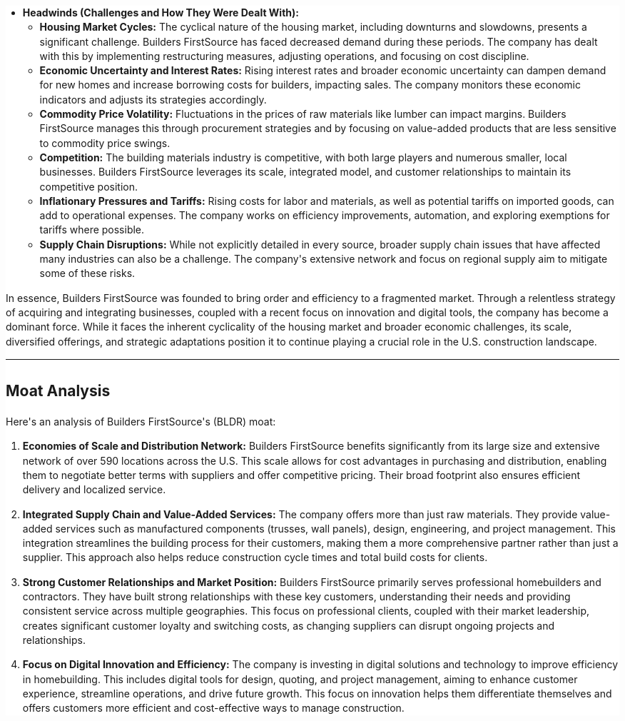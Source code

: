 *   **Headwinds (Challenges and How They Were Dealt With):**
    *   **Housing Market Cycles:** The cyclical nature of the housing market, including downturns and slowdowns, presents a significant challenge. Builders FirstSource has faced decreased demand during these periods. The company has dealt with this by implementing restructuring measures, adjusting operations, and focusing on cost discipline.
    *   **Economic Uncertainty and Interest Rates:** Rising interest rates and broader economic uncertainty can dampen demand for new homes and increase borrowing costs for builders, impacting sales. The company monitors these economic indicators and adjusts its strategies accordingly.
    *   **Commodity Price Volatility:** Fluctuations in the prices of raw materials like lumber can impact margins. Builders FirstSource manages this through procurement strategies and by focusing on value-added products that are less sensitive to commodity price swings.
    *   **Competition:** The building materials industry is competitive, with both large players and numerous smaller, local businesses. Builders FirstSource leverages its scale, integrated model, and customer relationships to maintain its competitive position.
    *   **Inflationary Pressures and Tariffs:** Rising costs for labor and materials, as well as potential tariffs on imported goods, can add to operational expenses. The company works on efficiency improvements, automation, and exploring exemptions for tariffs where possible.
    *   **Supply Chain Disruptions:** While not explicitly detailed in every source, broader supply chain issues that have affected many industries can also be a challenge. The company's extensive network and focus on regional supply aim to mitigate some of these risks.

In essence, Builders FirstSource was founded to bring order and efficiency to a fragmented market. Through a relentless strategy of acquiring and integrating businesses, coupled with a recent focus on innovation and digital tools, the company has become a dominant force. While it faces the inherent cyclicality of the housing market and broader economic challenges, its scale, diversified offerings, and strategic adaptations position it to continue playing a crucial role in the U.S. construction landscape.

---

## Moat Analysis

Here's an analysis of Builders FirstSource's (BLDR) moat:

1.  **Economies of Scale and Distribution Network:** Builders FirstSource benefits significantly from its large size and extensive network of over 590 locations across the U.S. This scale allows for cost advantages in purchasing and distribution, enabling them to negotiate better terms with suppliers and offer competitive pricing. Their broad footprint also ensures efficient delivery and localized service.

2.  **Integrated Supply Chain and Value-Added Services:** The company offers more than just raw materials. They provide value-added services such as manufactured components (trusses, wall panels), design, engineering, and project management. This integration streamlines the building process for their customers, making them a more comprehensive partner rather than just a supplier. This approach also helps reduce construction cycle times and total build costs for clients.

3.  **Strong Customer Relationships and Market Position:** Builders FirstSource primarily serves professional homebuilders and contractors. They have built strong relationships with these key customers, understanding their needs and providing consistent service across multiple geographies. This focus on professional clients, coupled with their market leadership, creates significant customer loyalty and switching costs, as changing suppliers can disrupt ongoing projects and relationships.

4.  **Focus on Digital Innovation and Efficiency:** The company is investing in digital solutions and technology to improve efficiency in homebuilding. This includes digital tools for design, quoting, and project management, aiming to enhance customer experience, streamline operations, and drive future growth. This focus on innovation helps them differentiate themselves and offers customers more efficient and cost-effective ways to manage construction.
